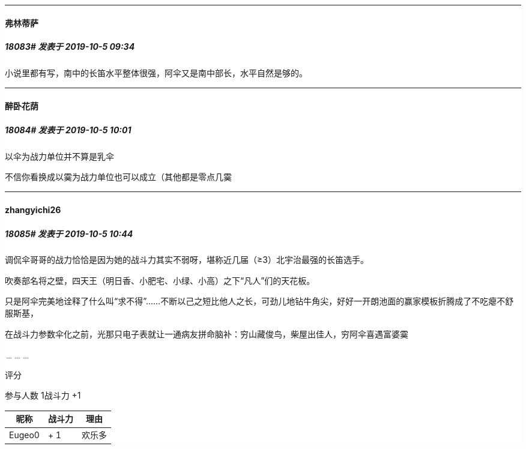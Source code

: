 





-----

####  弗林蒂萨  
##### 18083#       发表于 2019-10-5 09:34




小说里都有写，南中的长笛水平整体很强，阿伞又是南中部长，水平自然是够的。







-----

####  醉卧花荫  
##### 18084#       发表于 2019-10-5 10:01




以伞为战力单位并不算是乳伞

不信你看换成以霙为战力单位也可以成立（其他都是零点几霙







-----

####  zhangyichi26  
##### 18085#       发表于 2019-10-5 10:44




调侃伞哥哥的战力恰恰是因为她的战斗力其实不弱呀，堪称近几届（≥3）北宇治最强的长笛选手。

吹奏部名将之壁，四天王（明日香、小肥宅、小绿、小高）之下“凡人”们的天花板。

只是阿伞完美地诠释了什么叫“求不得”……不断以己之短比他人之长，可劲儿地钻牛角尖，好好一开朗池面的赢家模板折腾成了不吃瘪不舒服斯基，

在战斗力参数伞化之前，光那只电子表就让一通病友拼命脑补：穷山藏俊鸟，柴屋出佳人，穷阿伞喜遇富婆霙



﹍﹍﹍

评分





 参与人数 1战斗力 +1

|昵称|战斗力|理由|
|----|---|---|
| Eugeo0| + 1|欢乐多|
